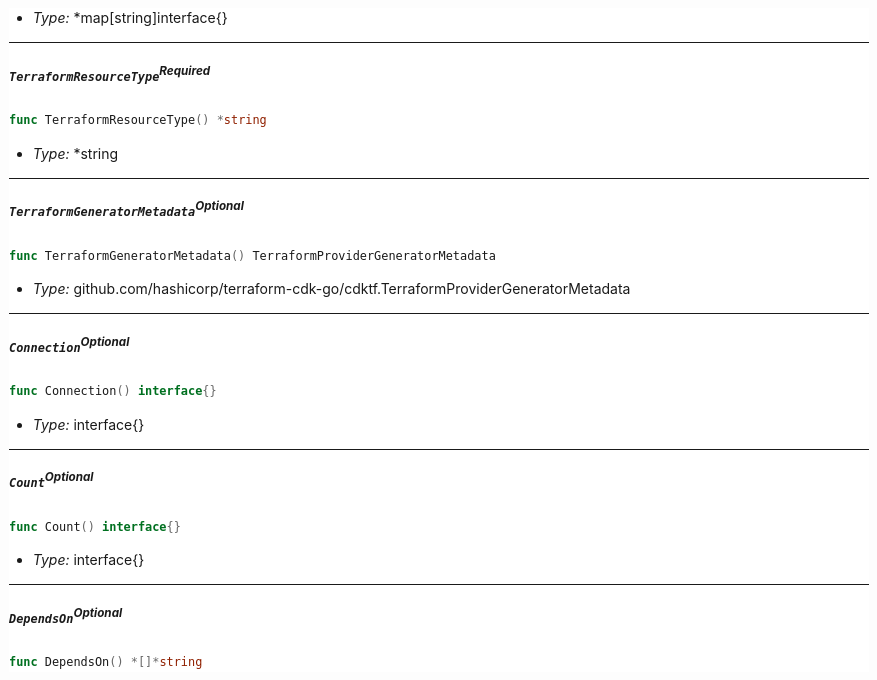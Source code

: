 - *Type:* *map[string]interface{}

---

##### `TerraformResourceType`<sup>Required</sup> <a name="TerraformResourceType" id="@cdktf/provider-azurerm.networkSecurityGroup.NetworkSecurityGroup.property.terraformResourceType"></a>

```go
func TerraformResourceType() *string
```

- *Type:* *string

---

##### `TerraformGeneratorMetadata`<sup>Optional</sup> <a name="TerraformGeneratorMetadata" id="@cdktf/provider-azurerm.networkSecurityGroup.NetworkSecurityGroup.property.terraformGeneratorMetadata"></a>

```go
func TerraformGeneratorMetadata() TerraformProviderGeneratorMetadata
```

- *Type:* github.com/hashicorp/terraform-cdk-go/cdktf.TerraformProviderGeneratorMetadata

---

##### `Connection`<sup>Optional</sup> <a name="Connection" id="@cdktf/provider-azurerm.networkSecurityGroup.NetworkSecurityGroup.property.connection"></a>

```go
func Connection() interface{}
```

- *Type:* interface{}

---

##### `Count`<sup>Optional</sup> <a name="Count" id="@cdktf/provider-azurerm.networkSecurityGroup.NetworkSecurityGroup.property.count"></a>

```go
func Count() interface{}
```

- *Type:* interface{}

---

##### `DependsOn`<sup>Optional</sup> <a name="DependsOn" id="@cdktf/provider-azurerm.networkSecurityGroup.NetworkSecurityGroup.property.dependsOn"></a>

```go
func DependsOn() *[]*string
```
